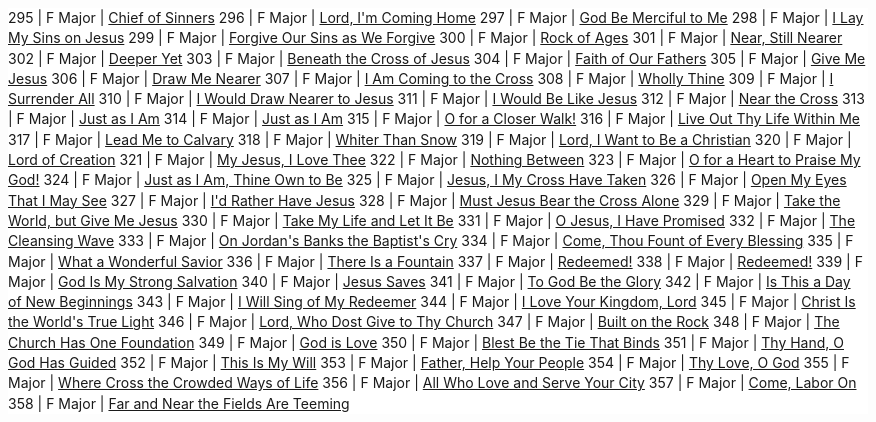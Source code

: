 295  | F Major | [Chief of Sinners](gitsongs/295.md)
296  | F Major | [Lord, I'm Coming Home](gitsongs/296.md)
297  | F Major | [God Be Merciful to Me](gitsongs/297.md)
298  | F Major | [I Lay My Sins on Jesus](gitsongs/298.md)
299  | F Major | [Forgive Our Sins as We Forgive](gitsongs/299.md)
300  | F Major | [Rock of Ages](gitsongs/300.md)
301  | F Major | [Near, Still Nearer](gitsongs/301.md)
302  | F Major | [Deeper Yet](gitsongs/302.md)
303  | F Major | [Beneath the Cross of Jesus](gitsongs/303.md)
304  | F Major | [Faith of Our Fathers](gitsongs/304.md)
305  | F Major | [Give Me Jesus](gitsongs/305.md)
306  | F Major | [Draw Me Nearer](gitsongs/306.md)
307  | F Major | [I Am Coming to the Cross](gitsongs/307.md)
308  | F Major | [Wholly Thine](gitsongs/308.md)
309  | F Major | [I Surrender All](gitsongs/309.md)
310  | F Major | [I Would Draw Nearer to Jesus](gitsongs/310.md)
311  | F Major | [I Would Be Like Jesus](gitsongs/311.md)
312  | F Major | [Near the Cross](gitsongs/312.md)
313  | F Major | [Just as I Am](gitsongs/313.md)
314  | F Major | [Just as I Am](gitsongs/314.md)
315  | F Major | [O for a Closer Walk!](gitsongs/315.md)
316  | F Major | [Live Out Thy Life Within Me](gitsongs/316.md)
317  | F Major | [Lead Me to Calvary](gitsongs/317.md)
318  | F Major | [Whiter Than Snow](gitsongs/318.md)
319  | F Major | [Lord, I Want to Be a Christian](gitsongs/319.md)
320  | F Major | [Lord of Creation](gitsongs/320.md)
321  | F Major | [My Jesus, I Love Thee](gitsongs/321.md)
322  | F Major | [Nothing Between](gitsongs/322.md)
323  | F Major | [O for a Heart to Praise My God!](gitsongs/323.md)
324  | F Major | [Just as I Am, Thine Own to Be](gitsongs/324.md)
325  | F Major | [Jesus, I My Cross Have Taken](gitsongs/325.md)
326  | F Major | [Open My Eyes That I May See](gitsongs/326.md)
327  | F Major | [I'd Rather Have Jesus](gitsongs/327.md)
328  | F Major | [Must Jesus Bear the Cross Alone](gitsongs/328.md)
329  | F Major | [Take the World, but Give Me Jesus](gitsongs/329.md)
330  | F Major | [Take My Life and Let It Be](gitsongs/330.md)
331  | F Major | [O Jesus, I Have Promised](gitsongs/331.md)
332  | F Major | [The Cleansing Wave](gitsongs/332.md)
333  | F Major | [On Jordan's Banks the Baptist's Cry](gitsongs/333.md)
334  | F Major | [Come, Thou Fount of Every Blessing](gitsongs/334.md)
335  | F Major | [What a Wonderful Savior](gitsongs/335.md)
336  | F Major | [There Is a Fountain](gitsongs/336.md)
337  | F Major | [Redeemed!](gitsongs/337.md)
338  | F Major | [Redeemed!](gitsongs/338.md)
339  | F Major | [God Is My Strong Salvation](gitsongs/339.md)
340  | F Major | [Jesus Saves](gitsongs/340.md)
341  | F Major | [To God Be the Glory](gitsongs/341.md)
342  | F Major | [Is This a Day of New Beginnings](gitsongs/342.md)
343  | F Major | [I Will Sing of My Redeemer](gitsongs/343.md)
344  | F Major | [I Love Your Kingdom, Lord](gitsongs/344.md)
345  | F Major | [Christ Is the World's True Light](gitsongs/345.md)
346  | F Major | [Lord, Who Dost Give to Thy Church](gitsongs/346.md)
347  | F Major | [Built on the Rock](gitsongs/347.md)
348  | F Major | [The Church Has One Foundation](gitsongs/348.md)
349  | F Major | [God is Love](gitsongs/349.md)
350  | F Major | [Blest Be the Tie That Binds](gitsongs/350.md)
351  | F Major | [Thy Hand, O God Has Guided](gitsongs/351.md)
352  | F Major | [This Is My Will](gitsongs/352.md)
353  | F Major | [Father, Help Your People](gitsongs/353.md)
354  | F Major | [Thy Love, O God](gitsongs/354.md)
355  | F Major | [Where Cross the Crowded Ways of Life](gitsongs/355.md)
356  | F Major | [All Who Love and Serve Your City](gitsongs/356.md)
357  | F Major | [Come, Labor On](gitsongs/357.md)
358  | F Major | [Far and Near the Fields Are Teeming](gitsongs/358.md)